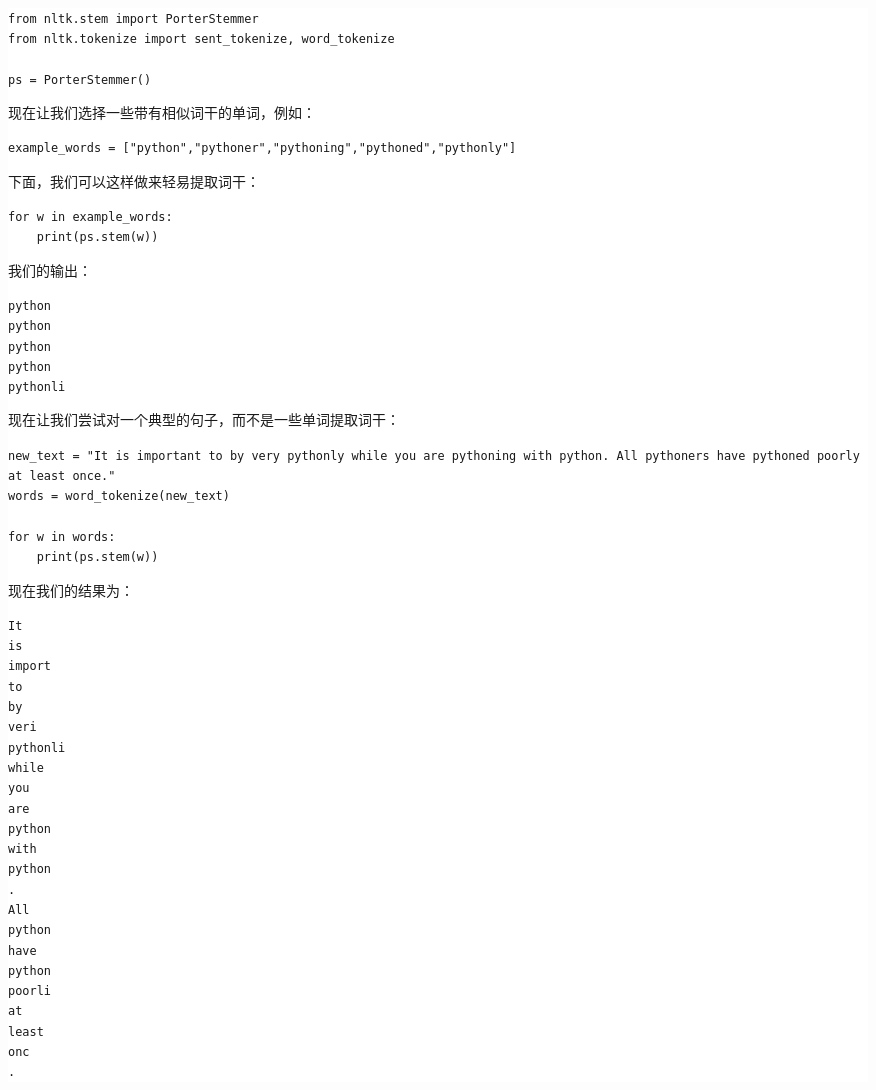```
from nltk.stem import PorterStemmer
from nltk.tokenize import sent_tokenize, word_tokenize

ps = PorterStemmer()
```

现在让我们选择一些带有相似词干的单词，例如：

```
example_words = ["python","pythoner","pythoning","pythoned","pythonly"]
```

下面，我们可以这样做来轻易提取词干：

```
for w in example_words:
    print(ps.stem(w))
```

我们的输出：

```
python
python
python
python
pythonli
```

现在让我们尝试对一个典型的句子，而不是一些单词提取词干：

```
new_text = "It is important to by very pythonly while you are pythoning with python. All pythoners have pythoned poorly at least once."
words = word_tokenize(new_text)

for w in words:
    print(ps.stem(w))
```

现在我们的结果为：

```
It
is
import
to
by
veri
pythonli
while
you
are
python
with
python
.
All
python
have
python
poorli
at
least
onc
.
```
